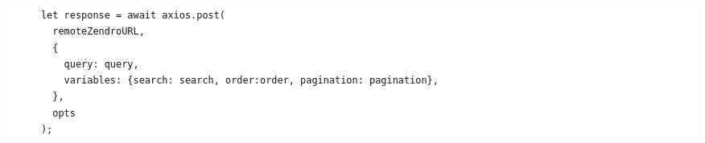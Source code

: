 ```
      let response = await axios.post(
        remoteZendroURL, 
        {
          query: query,
          variables: {search: search, order:order, pagination: pagination},
        },
        opts
      );
```
